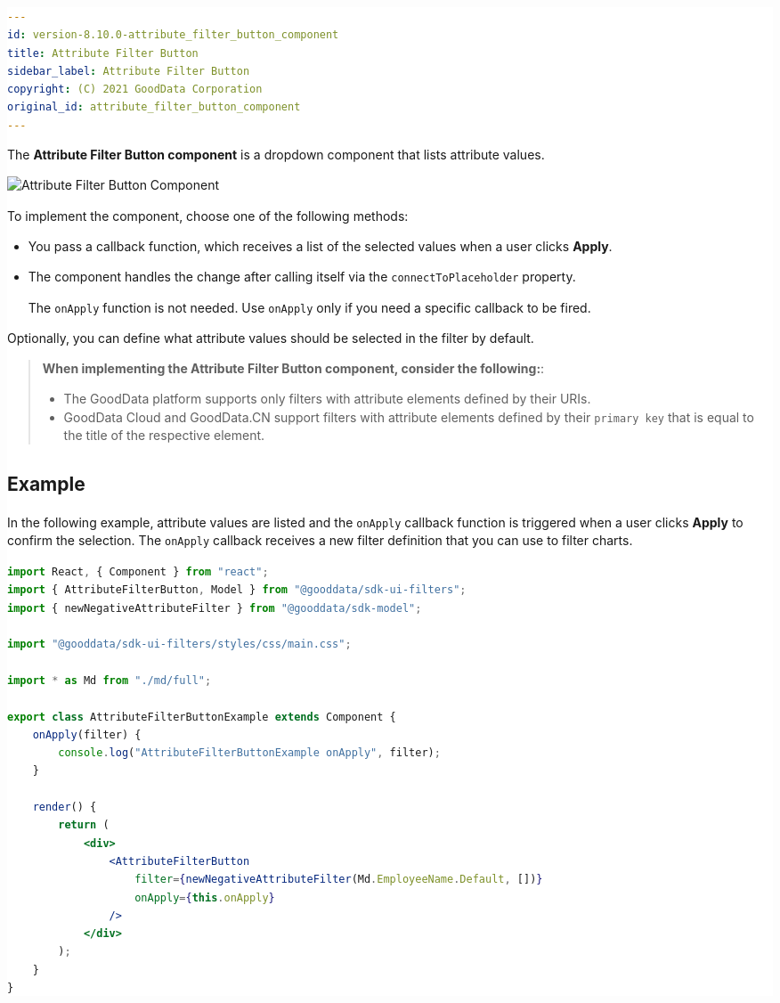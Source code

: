 ```yaml
---
id: version-8.10.0-attribute_filter_button_component
title: Attribute Filter Button
sidebar_label: Attribute Filter Button
copyright: (C) 2021 GoodData Corporation
original_id: attribute_filter_button_component
---
```



The **Attribute Filter Button component** is a dropdown component that lists attribute values.

![Attribute Filter Button Component](assets/attribute_filter_button.png "Attribute Filter Button Component")

To implement the component, choose one of the following methods:
* You pass a callback function, which receives a list of the selected values when a user clicks **Apply**.
* The component handles the change after calling itself via the ```connectToPlaceholder``` property.

    The ```onApply``` function is not needed. Use ```onApply``` only if you need a specific callback to be fired.

Optionally, you can define what attribute values should be selected in the filter by default.

> **When implementing the Attribute Filter Button component, consider the following:**:
>
> - The GoodData platform supports only filters with attribute elements defined by their URIs.
> - GoodData Cloud and GoodData.CN support filters with attribute elements defined by their `primary key` that is equal to the title of the respective element.

## Example

In the following example, attribute values are listed and the ```onApply``` callback function is triggered when a user clicks **Apply** to confirm the selection.
The `onApply` callback receives a new filter definition that you can use to filter charts.

```jsx
import React, { Component } from "react";
import { AttributeFilterButton, Model } from "@gooddata/sdk-ui-filters";
import { newNegativeAttributeFilter } from "@gooddata/sdk-model";

import "@gooddata/sdk-ui-filters/styles/css/main.css";

import * as Md from "./md/full";

export class AttributeFilterButtonExample extends Component {
    onApply(filter) {
        console.log("AttributeFilterButtonExample onApply", filter);
    }

    render() {
        return (
            <div>
                <AttributeFilterButton
                    filter={newNegativeAttributeFilter(Md.EmployeeName.Default, [])}
                    onApply={this.onApply}
                />
            </div>
        );
    }
}
```
